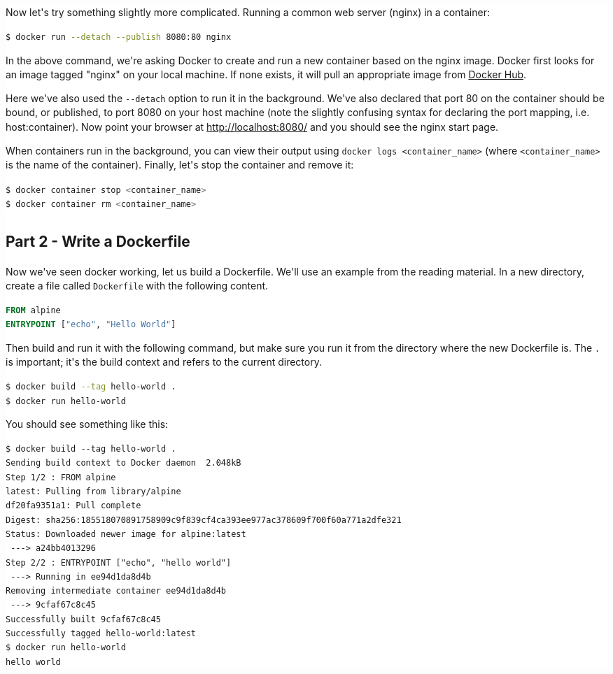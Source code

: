 Now let's try something slightly more complicated. Running a common web server (nginx) in a container:

```bash
$ docker run --detach --publish 8080:80 nginx
```

In the above command, we're asking Docker to create and run a new container based on the nginx image. Docker first looks for an image tagged "nginx" on your local machine. If none exists, it will pull an appropriate image from [Docker Hub](https://hub.docker.com/).

Here we've also used the `--detach` option to run it in the background. We've also declared that port 80 on the container should be bound, or published, to port 8080 on your host machine (note the slightly confusing syntax for declaring the port mapping, i.e. host:container). Now point your browser at <http://localhost:8080/> and you should see the nginx start page.

When containers run in the background, you can view their output using `docker logs <container_name>` (where `<container_name>` is the name of the container). Finally, let's stop the container and remove it:

```bash
$ docker container stop <container_name>
$ docker container rm <container_name>
```

## Part 2 - Write a Dockerfile

Now we've seen docker working, let us build a Dockerfile. We'll use an example from the reading material. In a new directory, create a file called `Dockerfile` with the following content.

```dockerfile
FROM alpine
ENTRYPOINT ["echo", "Hello World"]
```

Then build and run it with the following command, but make sure you run it from the directory where the new Dockerfile is. The `.` is important; it's the build context and refers to the current directory.

```bash
$ docker build --tag hello-world .
$ docker run hello-world
```

You should see something like this:

```
$ docker build --tag hello-world .
Sending build context to Docker daemon  2.048kB
Step 1/2 : FROM alpine
latest: Pulling from library/alpine
df20fa9351a1: Pull complete
Digest: sha256:185518070891758909c9f839cf4ca393ee977ac378609f700f60a771a2dfe321
Status: Downloaded newer image for alpine:latest
 ---> a24bb4013296
Step 2/2 : ENTRYPOINT ["echo", "hello world"]
 ---> Running in ee94d1da8d4b
Removing intermediate container ee94d1da8d4b
 ---> 9cfaf67c8c45
Successfully built 9cfaf67c8c45
Successfully tagged hello-world:latest
$ docker run hello-world
hello world
```
